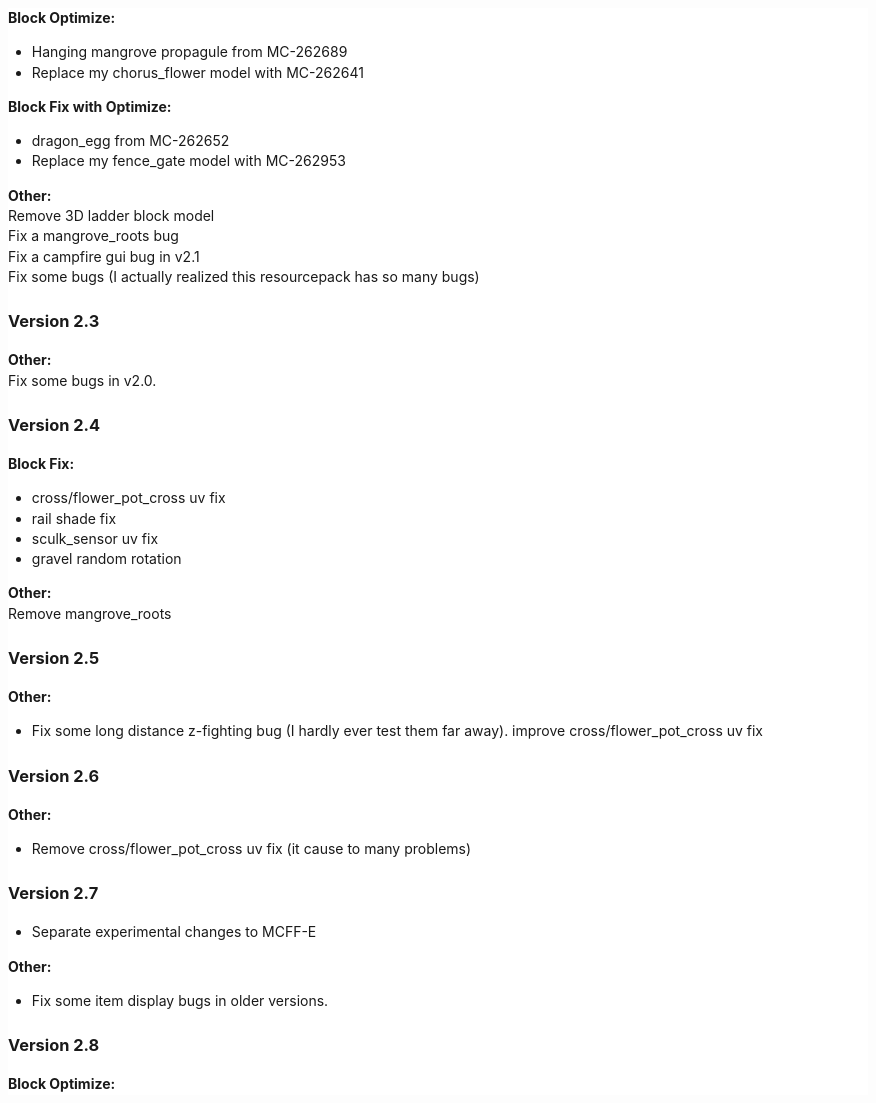 **Block Optimize:**

- Hanging mangrove propagule from MC-262689
- Replace my chorus_flower model with MC-262641

**Block Fix with Optimize:**

- dragon_egg from MC-262652
- Replace my fence_gate model with MC-262953

**Other:**  
Remove 3D ladder block model  
Fix a mangrove_roots bug  
Fix a campfire gui bug in v2.1  
Fix some bugs (I actually realized this resourcepack has so many bugs)

### Version 2.3

**Other:**  
Fix some bugs in v2.0.

### Version 2.4

**Block Fix:**

- cross/flower_pot_cross uv fix
- rail shade fix
- sculk_sensor uv fix
- gravel random rotation

**Other:**  
Remove mangrove_roots

### Version 2.5

**Other:**

- Fix some long distance z-fighting bug (I hardly ever test them far away). improve cross/flower_pot_cross uv fix

### Version 2.6

**Other:**

- Remove cross/flower_pot_cross uv fix (it cause to many problems)

### Version 2.7

- Separate experimental changes to MCFF-E

**Other:**

- Fix some item display bugs in older versions.

### Version 2.8

**Block Optimize:**

